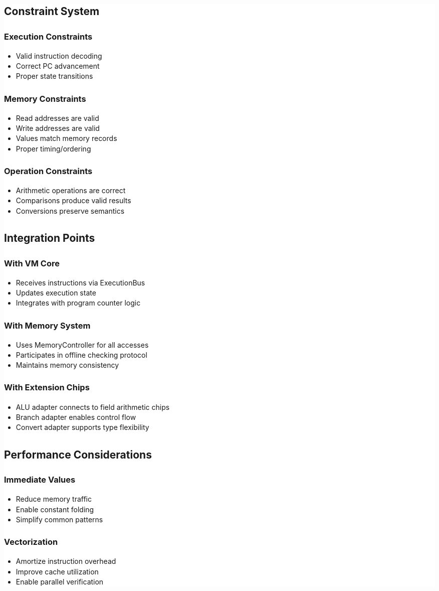 ## Constraint System

### Execution Constraints
- Valid instruction decoding
- Correct PC advancement
- Proper state transitions

### Memory Constraints
- Read addresses are valid
- Write addresses are valid
- Values match memory records
- Proper timing/ordering

### Operation Constraints
- Arithmetic operations are correct
- Comparisons produce valid results
- Conversions preserve semantics

## Integration Points

### With VM Core
- Receives instructions via ExecutionBus
- Updates execution state
- Integrates with program counter logic

### With Memory System
- Uses MemoryController for all accesses
- Participates in offline checking protocol
- Maintains memory consistency

### With Extension Chips
- ALU adapter connects to field arithmetic chips
- Branch adapter enables control flow
- Convert adapter supports type flexibility

## Performance Considerations

### Immediate Values
- Reduce memory traffic
- Enable constant folding
- Simplify common patterns

### Vectorization
- Amortize instruction overhead
- Improve cache utilization
- Enable parallel verification
